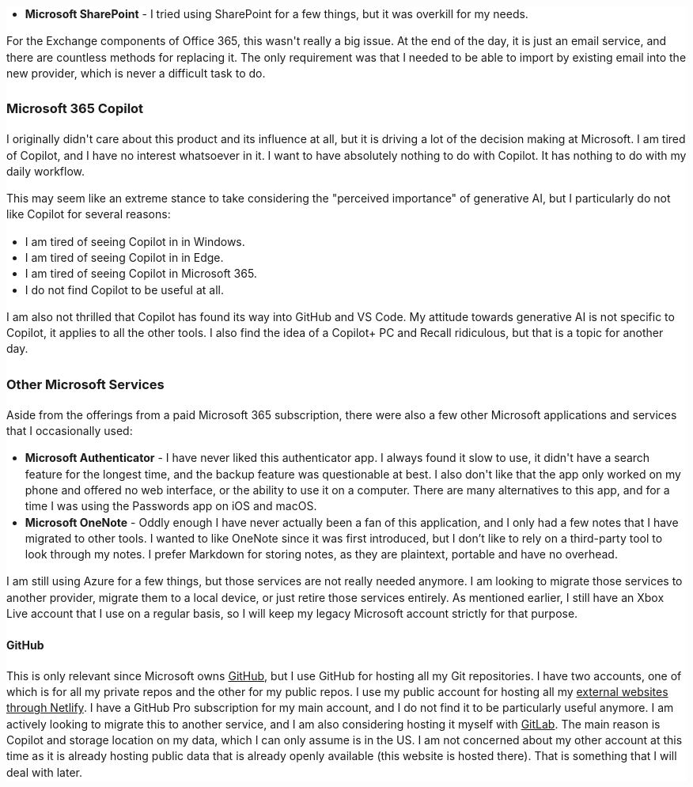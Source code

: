 * **Microsoft SharePoint** - I tried using SharePoint for a few things, but it was overkill for my needs.

For the Exchange components of Office 365, this wasn't really a big issue. At the end of the day, it is just an email service, and there are countless methods for replacing it. The only requirement was that I needed to be able to import by existing email into the new provider, which is never a difficult task to do.

### Microsoft 365 Copilot ###

I originally didn't care about this product and its influence at all, but it is driving a lot of the decision making at Microsoft. I am tired of Copilot, and I have no interest whatsoever in it. I want to have absolutely nothing to do with Copilot. It has nothing to do with my daily workflow.

This may seem like an extreme stance to take considering the "perceived importance" of generative AI, but I particularly do not like Copilot for several reasons:

* I am tired of seeing Copilot in in Windows.
* I am tired of seeing Copilot in in Edge.
* I am tired of seeing Copilot in Microsoft 365.
* I do not find Copilot to be useful at all.

I am also not thrilled that Copilot has found its way into GitHub and VS Code. My attitude towards generative AI is not specific to Copilot, it applies to all the other tools. I also find the idea of a Copilot+ PC and Recall ridiculous, but that is a topic for another day.

### Other Microsoft Services ###

Aside from the offerings from a paid Microsoft 365 subscription, there were also a few other Microsoft applications and services that I occasionally used:

* **Microsoft Authenticator** - I have never liked this authenticator app. I always found it slow to use, it didn't have a search feature for the longest time, and the backup feature was questionable at best. I also don't like that the app only worked on my phone and offered no web interface, or the ability to use it on a computer. There are many alternatives to this app, and for a time I was using the Passwords app on iOS and macOS.
* **Microsoft OneNote** - Oddly enough I have never actually been a fan of this application, and I only had a few notes that I have migrated to other tools. I wanted to like OneNote since it was first introduced, but I don’t like to rely on a third-party tool to look through my notes. I prefer Markdown for storing notes, as they are plaintext, portable and have no overhead.

I am still using Azure for a few things, but those services are not really needed anymore. I am looking to migrate those services to another provider, migrate them to a local device, or just retire those services entirely. As mentioned earlier, I still have an Xbox Live account that I use on a regular basis, so I will keep my legacy Microsoft account strictly for that purpose.

#### GitHub ####

This is only relevant since Microsoft owns [GitHub](https://github.com/), but I use GitHub for hosting all my Git repositories. I have two accounts, one of which is for all my private repos and the other for my public repos. I use my public account for hosting all my [external websites through Netlify](/blog/2021/12/23/goodbye-wordpress-hello-hugo/). I have a GitHub Pro subscription for my main account, and I do not find it to be particularly useful anymore. I am actively looking to migrate this to another service, and I am also considering hosting it myself with [GitLab](https://gitlab.com/). The main reason is Copilot and storage location on my data, which I can only assume is in the US. I am not concerned about my other account at this time as it is already hosting public data that is already openly available (this website is hosted there). That is something that I will deal with later.
